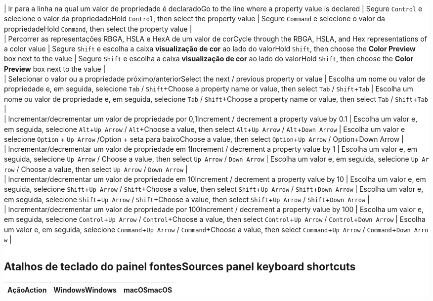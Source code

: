 | <span data-ttu-id="f61a9-173">Ir para a linha na qual um valor de propriedade é declarado</span><span class="sxs-lookup"><span data-stu-id="f61a9-173">Go to the line where a property value is declared</span></span> | <span data-ttu-id="f61a9-174">Segure `Control` e selecione o valor da propriedade</span><span class="sxs-lookup"><span data-stu-id="f61a9-174">Hold `Control`, then select the property value</span></span> | <span data-ttu-id="f61a9-175">Segure `Command` e selecione o valor da propriedade</span><span class="sxs-lookup"><span data-stu-id="f61a9-175">Hold `Command`, then select the property value</span></span> |  
| <span data-ttu-id="f61a9-176">Percorrer as representações RBGA, HSLA e HexA de um valor de cor</span><span class="sxs-lookup"><span data-stu-id="f61a9-176">Cycle through the RBGA, HSLA, and Hex representations of a color value</span></span> | <span data-ttu-id="f61a9-177">Segure `Shift` e escolha a caixa **visualização de cor** ao lado do valor</span><span class="sxs-lookup"><span data-stu-id="f61a9-177">Hold `Shift`, then choose the **Color Preview** box next to the value</span></span> | <span data-ttu-id="f61a9-178">Segure `Shift` e escolha a caixa **visualização de cor** ao lado do valor</span><span class="sxs-lookup"><span data-stu-id="f61a9-178">Hold `Shift`, then choose the **Color Preview** box next to the value</span></span> |  
| <span data-ttu-id="f61a9-179">Selecionar o valor ou a propriedade próximo/anterior</span><span class="sxs-lookup"><span data-stu-id="f61a9-179">Select the next / previous property or value</span></span> | <span data-ttu-id="f61a9-180">Escolha um nome ou valor de propriedade e, em seguida, selecione `Tab` / `Shift`+</span><span class="sxs-lookup"><span data-stu-id="f61a9-180">Choose a property name or value, then select `Tab` / `Shift`+</span></span>`Tab` | <span data-ttu-id="f61a9-181">Escolha um nome ou valor de propriedade e, em seguida, selecione `Tab` / `Shift`+</span><span class="sxs-lookup"><span data-stu-id="f61a9-181">Choose a property name or value, then select `Tab` / `Shift`+</span></span>`Tab` |  
| <span data-ttu-id="f61a9-182">Incrementar/decrementar um valor de propriedade por 0,1</span><span class="sxs-lookup"><span data-stu-id="f61a9-182">Increment / decrement a property value by 0.1</span></span> | <span data-ttu-id="f61a9-183">Escolha um valor e, em seguida, selecione `Alt`+`Up Arrow` / `Alt`+</span><span class="sxs-lookup"><span data-stu-id="f61a9-183">Choose a value, then select `Alt`+`Up Arrow` / `Alt`+</span></span>`Down Arrow` | <span data-ttu-id="f61a9-184">Escolha um valor e selecione `Option` + `Up Arrow` /Option + seta para baixo</span><span class="sxs-lookup"><span data-stu-id="f61a9-184">Choose a value, then select `Option`+`Up Arrow` / Option+Down Arrow</span></span> |  
| <span data-ttu-id="f61a9-185">Incrementar/decrementar um valor de propriedade em 1</span><span class="sxs-lookup"><span data-stu-id="f61a9-185">Increment / decrement a property value by 1</span></span> | <span data-ttu-id="f61a9-186">Escolha um valor e, em seguida, selecione `Up Arrow` / </span><span class="sxs-lookup"><span data-stu-id="f61a9-186">Choose a value, then select `Up Arrow` / </span></span>`Down Arrow` | <span data-ttu-id="f61a9-187">Escolha um valor e, em seguida, selecione `Up Arrow` / </span><span class="sxs-lookup"><span data-stu-id="f61a9-187">Choose a value, then select `Up Arrow` / </span></span>`Down Arrow` |  
| <span data-ttu-id="f61a9-188">Incrementar/decrementar um valor de propriedade em 10</span><span class="sxs-lookup"><span data-stu-id="f61a9-188">Increment / decrement a property value by 10</span></span> | <span data-ttu-id="f61a9-189">Escolha um valor e, em seguida, selecione `Shift`+`Up Arrow` / `Shift`+</span><span class="sxs-lookup"><span data-stu-id="f61a9-189">Choose a value, then select `Shift`+`Up Arrow` / `Shift`+</span></span>`Down Arrow` | <span data-ttu-id="f61a9-190">Escolha um valor e, em seguida, selecione `Shift`+`Up Arrow` / `Shift`+</span><span class="sxs-lookup"><span data-stu-id="f61a9-190">Choose a value, then select `Shift`+`Up Arrow` / `Shift`+</span></span>`Down Arrow` |  
| <span data-ttu-id="f61a9-191">Incrementar/decrementar um valor de propriedade por 100</span><span class="sxs-lookup"><span data-stu-id="f61a9-191">Increment / decrement a property value by 100</span></span> | <span data-ttu-id="f61a9-192">Escolha um valor e, em seguida, selecione `Control`+`Up Arrow` / `Control`+</span><span class="sxs-lookup"><span data-stu-id="f61a9-192">Choose a value, then select `Control`+`Up Arrow` / `Control`+</span></span>`Down Arrow` | <span data-ttu-id="f61a9-193">Escolha um valor e, em seguida, selecione `Command`+`Up Arrow` / `Command`+</span><span class="sxs-lookup"><span data-stu-id="f61a9-193">Choose a value, then select `Command`+`Up Arrow` / `Command`+</span></span>`Down Arrow` |  

## <span data-ttu-id="f61a9-194">Atalhos de teclado do painel fontes</span><span class="sxs-lookup"><span data-stu-id="f61a9-194">Sources panel keyboard shortcuts</span></span>  

| <span data-ttu-id="f61a9-195">Ação</span><span class="sxs-lookup"><span data-stu-id="f61a9-195">Action</span></span> | <span data-ttu-id="f61a9-196">Windows</span><span class="sxs-lookup"><span data-stu-id="f61a9-196">Windows</span></span> | <span data-ttu-id="f61a9-197">macOS</span><span class="sxs-lookup"><span data-stu-id="f61a9-197">macOS</span></span> |  
|:--- |:--- |:--- |  